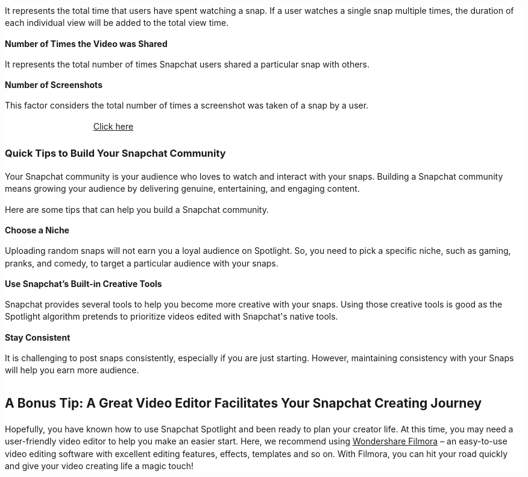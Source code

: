 It represents the total time that users have spent watching a snap. If a user watches a single snap multiple times, the duration of each individual view will be added to the total view time.

**Number of Times the Video was Shared**

It represents the total number of times Snapchat users shared a particular snap with others.

**Number of Screenshots**

This factor considers the total number of times a screenshot was taken of a snap by a user.


<span id="1982508">
					<video width="576" height="240" style="cursor:pointer"
           poster="//a.impactradius-go.com/display-clicktoplayimage/1982508.png"
           onclick="if(!this.playClicked){this.play();this.setAttribute('controls',true);this.playClicked=true;}">
	   <source src="//a.impactradius-go.com/display-ad/22993-1982508">
	   <img src="//a.impactradius-go.com/display-clicktoplayimage/1982508.png" style="border: none; height: 100%; width: 100%; object-fit: contain">
	</video>
	<div style="width:360px;text-align:center"><a href="javascript:window.open(decodeURIComponent('https%3A%2F%2Fhomestyler.sjv.io%2Fc%2F5597632%2F1982508%2F22993'), '_blank');void(0);">Click here</a></div>
</span>
<img height="0" width="0" src="https://imp.pxf.io/i/5597632/1982508/22993" style="position:absolute;visibility:hidden;" border="0" />

### Quick Tips to Build Your Snapchat Community

Your Snapchat community is your audience who loves to watch and interact with your snaps. Building a Snapchat community means growing your audience by delivering genuine, entertaining, and engaging content.

Here are some tips that can help you build a Snapchat community.

**Choose a Niche**

Uploading random snaps will not earn you a loyal audience on Spotlight. So, you need to pick a specific niche, such as gaming, pranks, and comedy, to target a particular audience with your snaps.

**Use Snapchat’s Built-in Creative Tools**

Snapchat provides several tools to help you become more creative with your snaps. Using those creative tools is good as the Spotlight algorithm pretends to prioritize videos edited with Snapchat's native tools.

**Stay Consistent**

It is challenging to post snaps consistently, especially if you are just starting. However, maintaining consistency with your Snaps will help you earn more audience.

## A Bonus Tip: A Great Video Editor Facilitates Your Snapchat Creating Journey

Hopefully, you have known how to use Snapchat Spotlight and been ready to plan your creator life. At this time, you may need a user-friendly video editor to help you make an easier start. Here, we recommend using [Wondershare Filmora](https://tools.techidaily.com/wondershare/filmora/download/) – an easy-to-use video editing software with excellent editing features, effects, templates and so on. With Filmora, you can hit your road quickly and give your video creating life a magic touch!
